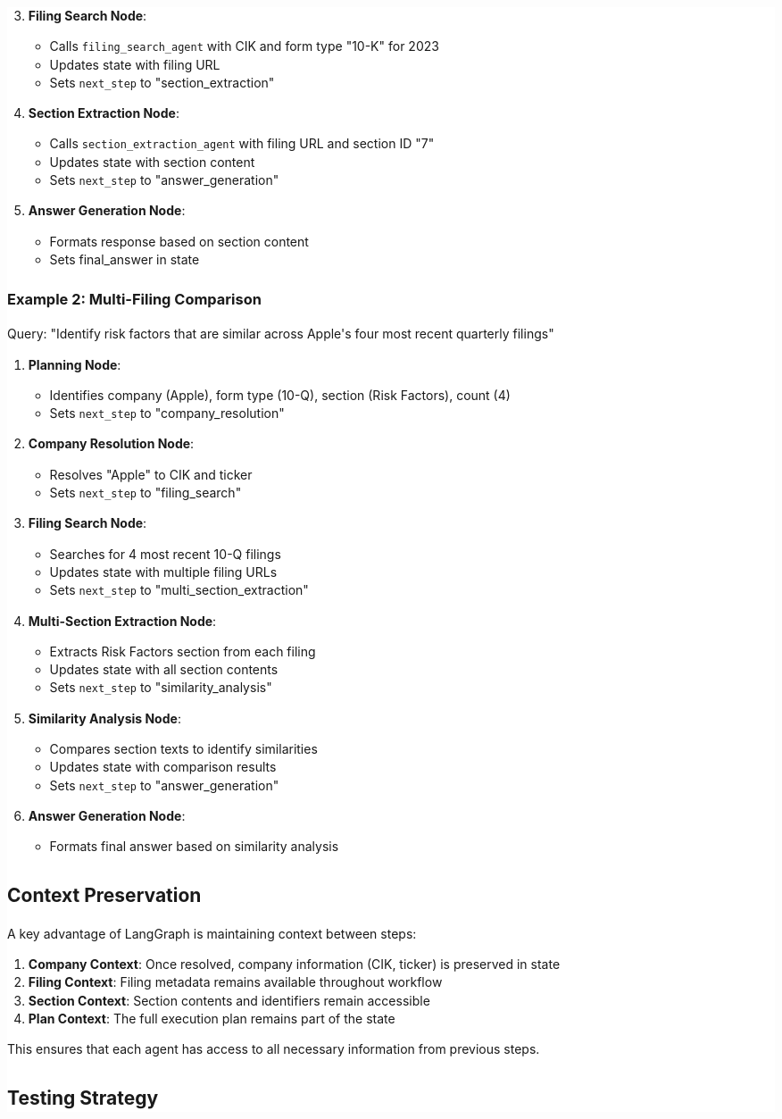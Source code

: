 3. **Filing Search Node**:
   - Calls `filing_search_agent` with CIK and form type "10-K" for 2023
   - Updates state with filing URL
   - Sets `next_step` to "section_extraction"

4. **Section Extraction Node**:
   - Calls `section_extraction_agent` with filing URL and section ID "7"
   - Updates state with section content
   - Sets `next_step` to "answer_generation"

5. **Answer Generation Node**:
   - Formats response based on section content
   - Sets final_answer in state

### Example 2: Multi-Filing Comparison

Query: "Identify risk factors that are similar across Apple's four most recent quarterly filings"

1. **Planning Node**:
   - Identifies company (Apple), form type (10-Q), section (Risk Factors), count (4)
   - Sets `next_step` to "company_resolution"

2. **Company Resolution Node**:
   - Resolves "Apple" to CIK and ticker
   - Sets `next_step` to "filing_search"

3. **Filing Search Node**:
   - Searches for 4 most recent 10-Q filings
   - Updates state with multiple filing URLs
   - Sets `next_step` to "multi_section_extraction"

4. **Multi-Section Extraction Node**:
   - Extracts Risk Factors section from each filing
   - Updates state with all section contents
   - Sets `next_step` to "similarity_analysis"

5. **Similarity Analysis Node**:
   - Compares section texts to identify similarities
   - Updates state with comparison results
   - Sets `next_step` to "answer_generation"

6. **Answer Generation Node**:
   - Formats final answer based on similarity analysis

## Context Preservation

A key advantage of LangGraph is maintaining context between steps:

1. **Company Context**: Once resolved, company information (CIK, ticker) is preserved in state
2. **Filing Context**: Filing metadata remains available throughout workflow
3. **Section Context**: Section contents and identifiers remain accessible
4. **Plan Context**: The full execution plan remains part of the state

This ensures that each agent has access to all necessary information from previous steps.

## Testing Strategy
